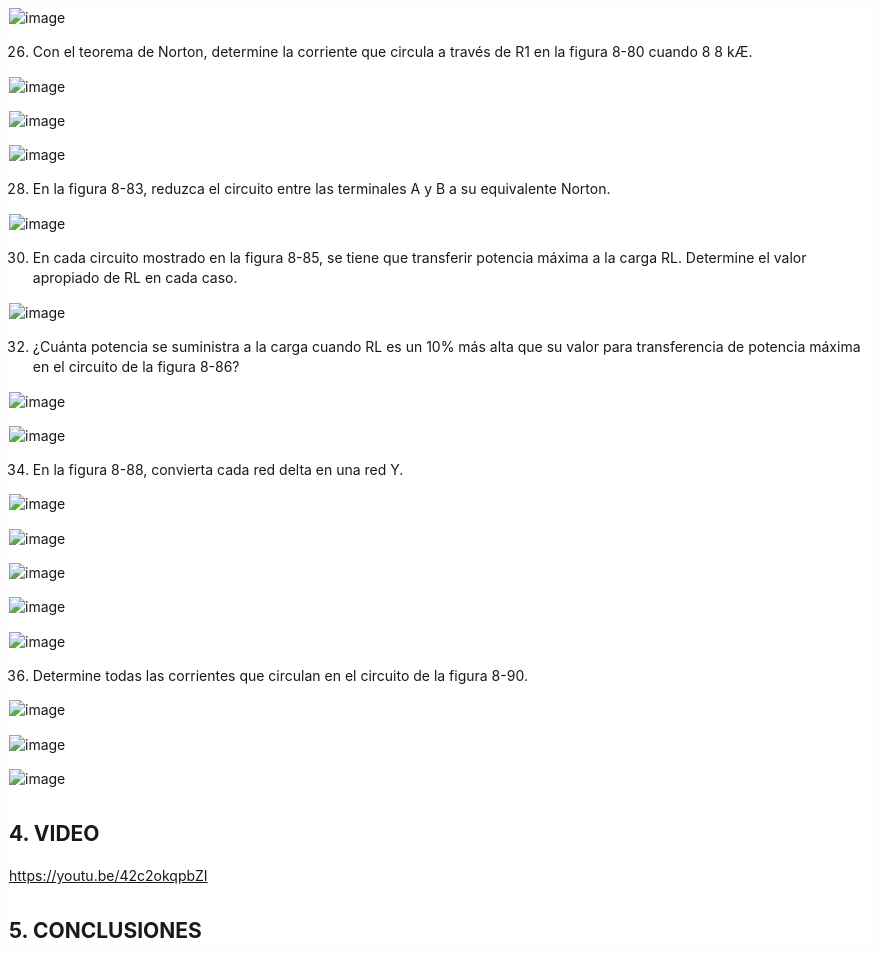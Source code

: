 ![image](https://user-images.githubusercontent.com/105675032/176808827-dbea6342-7d74-4cb3-a4cf-2b315e2bb8c5.png)

26. Con el teorema de Norton, determine la corriente que circula a través de R1 en la figura 8-80 cuando 8  8 kÆ.

![image](https://user-images.githubusercontent.com/105675032/176808871-9ca09cc0-04fa-4373-b013-16a6fbbe8dd3.png)

![image](https://user-images.githubusercontent.com/105675032/176808892-7db1a253-0996-493d-b672-f0b234ad1444.png)

![image](https://user-images.githubusercontent.com/105675032/176808916-7bf2b64b-6ea9-4693-b774-bc6782343acf.png)

28. En la figura 8-83, reduzca el circuito entre las terminales A y B a su equivalente Norton.

![image](https://user-images.githubusercontent.com/105675032/176808943-b4949ff5-3eac-4f1b-bdbc-9d1340ad7dc6.png)

30. En cada circuito mostrado en la figura 8-85, se tiene que transferir potencia máxima a la carga RL. Determine el valor apropiado de RL en cada caso.

![image](https://user-images.githubusercontent.com/105675032/176808966-91cec30d-df4a-4a3e-a0b1-7d2f46c295da.png)

32. ¿Cuánta potencia se suministra a la carga cuando RL es un 10% más alta que su valor para transferencia de potencia máxima en el circuito de la figura 8-86?

![image](https://user-images.githubusercontent.com/105675032/176808988-a8289f51-2f4d-4faa-bf21-54354964c59a.png)

![image](https://user-images.githubusercontent.com/105675032/176809014-80c4289c-2a22-4039-a572-c195c25608dc.png)

34. En la figura 8-88, convierta cada red delta en una red Y.

![image](https://user-images.githubusercontent.com/105675032/176809029-0f49a537-a05a-43a4-a80d-92d1d7346529.png)

![image](https://user-images.githubusercontent.com/105675032/176809051-be4d15b4-dc01-4aab-8eb3-7f2f7457f8d5.png)

![image](https://user-images.githubusercontent.com/105675032/176809060-126adf7d-56d6-4d1e-94f3-53a193b543ea.png)

![image](https://user-images.githubusercontent.com/105675032/176809077-30a7b9fb-f707-499e-acfc-ff5299dc0ae2.png)

![image](https://user-images.githubusercontent.com/105675032/176809093-6972914f-85bb-4724-8b96-45b2f1383b03.png)

36. Determine todas las corrientes que circulan en el circuito de la figura 8-90.

![image](https://user-images.githubusercontent.com/105675032/176809118-c681bcd1-e086-4971-bec0-219aa78b6687.png)

![image](https://user-images.githubusercontent.com/105675032/176809149-6ae8c1ef-9810-4b87-95b7-2a151f6b6627.png)

![image](https://user-images.githubusercontent.com/105675032/176809165-2292afc1-a745-4d79-ad9d-de6d71f57ff8.png)

<h2></b>4. VIDEO</b></h2>

https://youtu.be/42c2okqpbZI

<h2><b>5. CONCLUSIONES</b></h2> 
